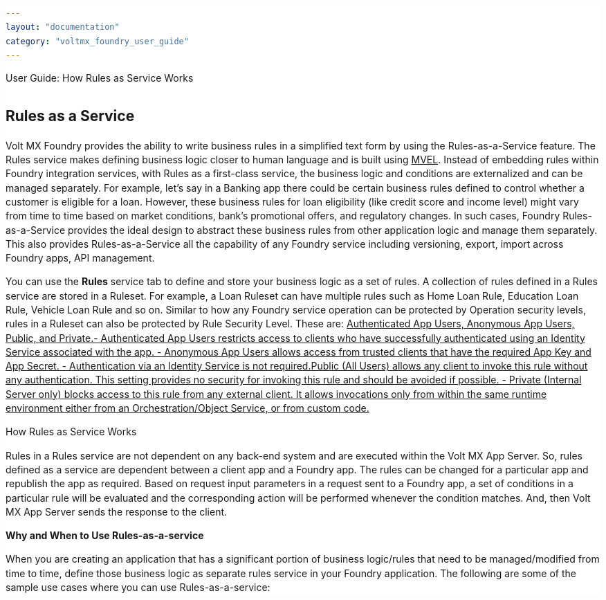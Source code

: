 ```yaml
---
layout: "documentation"
category: "voltmx_foundry_user_guide"
---
```

                                

User Guide: How Rules as Service Works

Rules as a Service
------------------

Volt MX  Foundry provides the ability to write business rules in a simplified text form by using the Rules-as-a-Service feature. The Rules service makes defining business logic closer to human language and is built using [MVEL](http://mvel.documentnode.com/ "MVEL is an expression language based on Java-syntax, with some marked differences specific to MVEL.  Unlike Java however, MVEL is dynamically typed (with optional typing), meaning type qualification is not required in the source. "). Instead of embedding rules within Foundry integration services, with Rules as a first-class service, the business logic and conditions are externalized and can be managed separately. For example, let’s say in a Banking app there could be certain business rules defined to control whether a customer is eligible for a loan. However, these business rules for loan eligibility (like credit score and income level) might vary from time to time based on market conditions, bank’s promotional offers, and regulatory changes. In such cases, Foundry Rules-as-a-Service provides the ideal design to abstract these business rules from other application logic and manage them separately. This also provides Rules-as-a-Service all the capability of any Foundry service including versioning, export, import across Foundry apps, API management.

You can use the **Rules** service tab to define and store your business logic as a set of rules. A collection of rules defined in a Rules service are stored in a Ruleset. For example, a Loan Ruleset can have multiple rules such as Home Loan Rule, Education Loan Rule, Vehicle Loan Rule and so on. Similar to how any Foundry service operation can be protected by Operation security levels, rules in a Ruleset can also be protected by Rule Security Level. These are: [Authenticated App Users, Anonymous App Users, Public, and Private.\- Authenticated App Users restricts access to clients who have successfully authenticated using an Identity Service associated with the app. - Anonymous App Users allows access from trusted clients that have the required App Key and App Secret. - Authentication via an Identity Service is not required.Public (All Users) allows any client to invoke this rule without any authentication. This setting provides no security for invoking this rule and should be avoided if possible. - Private (Internal Server only) blocks access to this rule from any external client. It allows invocations only from within the same runtime environment either from an Orchestration/Object Service, or from custom code.](javascript:void(0);)

How Rules as Service Works

Rules in a Rules service are not dependent on any back-end system and are executed within the Volt MX App Server. So, rules defined as a service are dependent between a client app and a Foundry app. The rules can be changed for a particular app and republish the app as required. Based on request input parameters in a request sent to a Foundry app, a set of conditions in a particular rule will be evaluated and the corresponding action will be performed whenever the condition matches. And, then Volt MX App Server sends the response to the client.

**Why and When to Use Rules-as-a-service**

When you are creating an application that has a significant portion of business logic/rules that need to be managed/modified from time to time, define those business logic as separate rules service in your Foundry application. The following are some of the sample use cases where you can use Rules-as-a-service: 

